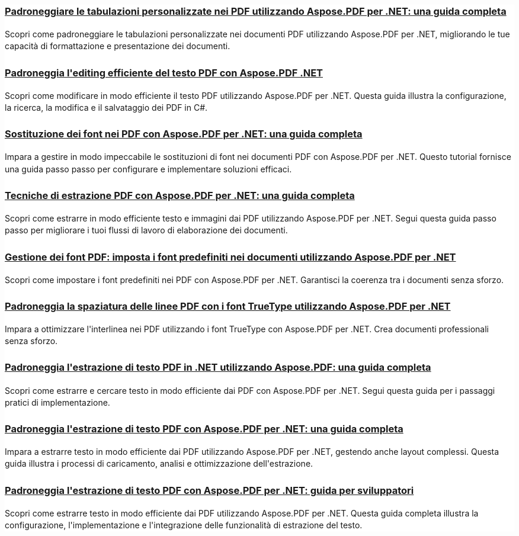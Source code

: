 ### [Padroneggiare le tabulazioni personalizzate nei PDF utilizzando Aspose.PDF per .NET: una guida completa](./master-custom-tab-stops-aspose-pdf-net/)
Scopri come padroneggiare le tabulazioni personalizzate nei documenti PDF utilizzando Aspose.PDF per .NET, migliorando le tue capacità di formattazione e presentazione dei documenti.

### [Padroneggia l'editing efficiente del testo PDF con Aspose.PDF .NET](./aspose-pdf-net-edit-pdfs-efficiency/)
Scopri come modificare in modo efficiente il testo PDF utilizzando Aspose.PDF per .NET. Questa guida illustra la configurazione, la ricerca, la modifica e il salvataggio dei PDF in C#.

### [Sostituzione dei font nei PDF con Aspose.PDF per .NET: una guida completa](./mastering-font-substitution-aspose-pdf-net/)
Impara a gestire in modo impeccabile le sostituzioni di font nei documenti PDF con Aspose.PDF per .NET. Questo tutorial fornisce una guida passo passo per configurare e implementare soluzioni efficaci.

### [Tecniche di estrazione PDF con Aspose.PDF per .NET: una guida completa](./mastering-pdf-extraction-aspose-dotnet/)
Scopri come estrarre in modo efficiente testo e immagini dai PDF utilizzando Aspose.PDF per .NET. Segui questa guida passo passo per migliorare i tuoi flussi di lavoro di elaborazione dei documenti.

### [Gestione dei font PDF: imposta i font predefiniti nei documenti utilizzando Aspose.PDF per .NET](./master-pdf-font-management-aspose-pdf-net/)
Scopri come impostare i font predefiniti nei PDF con Aspose.PDF per .NET. Garantisci la coerenza tra i documenti senza sforzo.

### [Padroneggia la spaziatura delle linee PDF con i font TrueType utilizzando Aspose.PDF per .NET](./optimize-pdf-line-spacing-true-type-fonts-aspose-pdf/)
Impara a ottimizzare l'interlinea nei PDF utilizzando i font TrueType con Aspose.PDF per .NET. Crea documenti professionali senza sforzo.

### [Padroneggia l'estrazione di testo PDF in .NET utilizzando Aspose.PDF: una guida completa](./mastering-pdf-text-extraction-dotnet-asposepdf/)
Scopri come estrarre e cercare testo in modo efficiente dai PDF con Aspose.PDF per .NET. Segui questa guida per i passaggi pratici di implementazione.

### [Padroneggia l'estrazione di testo PDF con Aspose.PDF per .NET: una guida completa](./mastering-pdf-extraction-aspose-pdf-net-guide/)
Impara a estrarre testo in modo efficiente dai PDF utilizzando Aspose.PDF per .NET, gestendo anche layout complessi. Questa guida illustra i processi di caricamento, analisi e ottimizzazione dell'estrazione.

### [Padroneggia l'estrazione di testo PDF con Aspose.PDF per .NET: guida per sviluppatori](./aspose-pdf-net-text-extraction-guide/)
Scopri come estrarre testo in modo efficiente dai PDF utilizzando Aspose.PDF per .NET. Questa guida completa illustra la configurazione, l'implementazione e l'integrazione delle funzionalità di estrazione del testo.
